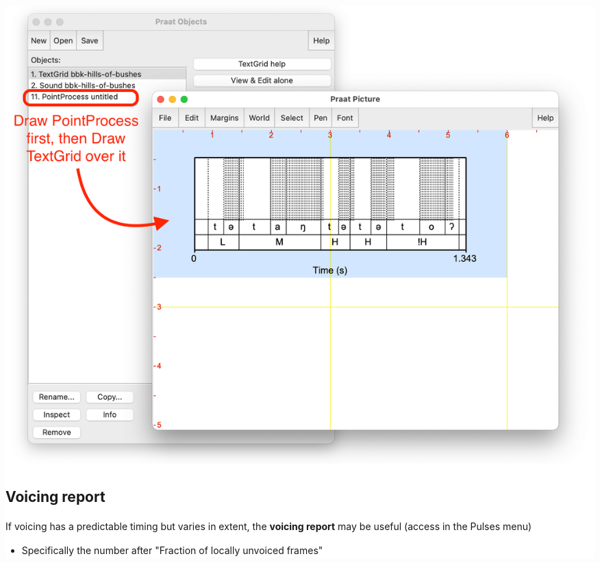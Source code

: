 <img src="./assets/media/praat-drawn-pulses.png" width="1000">


## Voicing report

If voicing has a predictable timing but varies in extent, the **voicing report** may be useful (access in the Pulses menu)

* Specifically the number after "Fraction of locally unvoiced frames"
